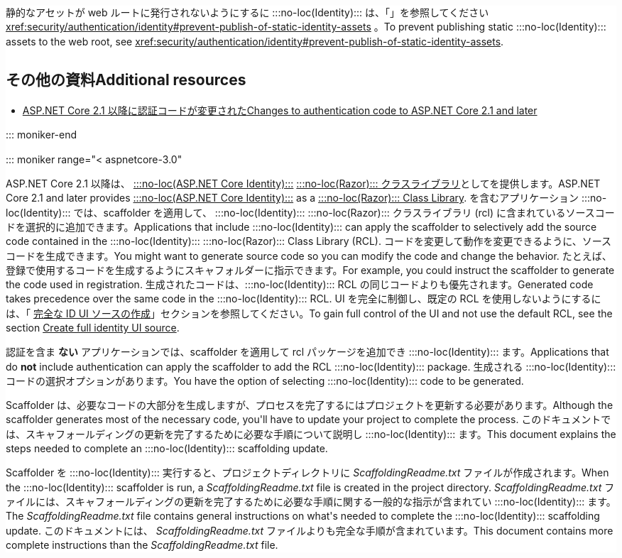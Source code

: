 <span data-ttu-id="9e659-233">静的なアセットが web ルートに発行されないようにするに :::no-loc(Identity)::: は、「」を参照してください <xref:security/authentication/identity#prevent-publish-of-static-identity-assets> 。</span><span class="sxs-lookup"><span data-stu-id="9e659-233">To prevent publishing static :::no-loc(Identity)::: assets to the web root, see <xref:security/authentication/identity#prevent-publish-of-static-identity-assets>.</span></span>

## <a name="additional-resources"></a><span data-ttu-id="9e659-234">その他の資料</span><span class="sxs-lookup"><span data-stu-id="9e659-234">Additional resources</span></span>

* [<span data-ttu-id="9e659-235">ASP.NET Core 2.1 以降に認証コードが変更された</span><span class="sxs-lookup"><span data-stu-id="9e659-235">Changes to authentication code to ASP.NET Core 2.1 and later</span></span>](xref:migration/20_21#changes-to-authentication-code)

::: moniker-end

::: moniker range="< aspnetcore-3.0"

<span data-ttu-id="9e659-236">ASP.NET Core 2.1 以降は、 [:::no-loc(ASP.NET Core Identity):::](xref:security/authentication/identity) [ :::no-loc(Razor)::: クラスライブラリ](xref:razor-pages/ui-class)としてを提供します。</span><span class="sxs-lookup"><span data-stu-id="9e659-236">ASP.NET Core 2.1 and later provides [:::no-loc(ASP.NET Core Identity):::](xref:security/authentication/identity) as a [:::no-loc(Razor)::: Class Library](xref:razor-pages/ui-class).</span></span> <span data-ttu-id="9e659-237">を含むアプリケーション :::no-loc(Identity)::: では、scaffolder を適用して、 :::no-loc(Identity)::: :::no-loc(Razor)::: クラスライブラリ (rcl) に含まれているソースコードを選択的に追加できます。</span><span class="sxs-lookup"><span data-stu-id="9e659-237">Applications that include :::no-loc(Identity)::: can apply the scaffolder to selectively add the source code contained in the :::no-loc(Identity)::: :::no-loc(Razor)::: Class Library (RCL).</span></span> <span data-ttu-id="9e659-238">コードを変更して動作を変更できるように、ソース コードを生成できます。</span><span class="sxs-lookup"><span data-stu-id="9e659-238">You might want to generate source code so you can modify the code and change the behavior.</span></span> <span data-ttu-id="9e659-239">たとえば、登録で使用するコードを生成するようにスキャフォルダーに指示できます。</span><span class="sxs-lookup"><span data-stu-id="9e659-239">For example, you could instruct the scaffolder to generate the code used in registration.</span></span> <span data-ttu-id="9e659-240">生成されたコードは、:::no-loc(Identity)::: RCL の同じコードよりも優先されます。</span><span class="sxs-lookup"><span data-stu-id="9e659-240">Generated code takes precedence over the same code in the :::no-loc(Identity)::: RCL.</span></span> <span data-ttu-id="9e659-241">UI を完全に制御し、既定の RCL を使用しないようにするには、「 [完全な ID UI ソースの作成](#full)」セクションを参照してください。</span><span class="sxs-lookup"><span data-stu-id="9e659-241">To gain full control of the UI and not use the default RCL, see the section [Create full identity UI source](#full).</span></span>

<span data-ttu-id="9e659-242">認証を含ま **ない** アプリケーションでは、scaffolder を適用して rcl パッケージを追加でき :::no-loc(Identity)::: ます。</span><span class="sxs-lookup"><span data-stu-id="9e659-242">Applications that do **not** include authentication can apply the scaffolder to add the RCL :::no-loc(Identity)::: package.</span></span> <span data-ttu-id="9e659-243">生成される :::no-loc(Identity)::: コードの選択オプションがあります。</span><span class="sxs-lookup"><span data-stu-id="9e659-243">You have the option of selecting :::no-loc(Identity)::: code to be generated.</span></span>

<span data-ttu-id="9e659-244">Scaffolder は、必要なコードの大部分を生成しますが、プロセスを完了するにはプロジェクトを更新する必要があります。</span><span class="sxs-lookup"><span data-stu-id="9e659-244">Although the scaffolder generates most of the necessary code, you'll have to update your project to complete the process.</span></span> <span data-ttu-id="9e659-245">このドキュメントでは、スキャフォールディングの更新を完了するために必要な手順について説明し :::no-loc(Identity)::: ます。</span><span class="sxs-lookup"><span data-stu-id="9e659-245">This document explains the steps needed to complete an :::no-loc(Identity)::: scaffolding update.</span></span>

<span data-ttu-id="9e659-246">Scaffolder を :::no-loc(Identity)::: 実行すると、プロジェクトディレクトリに *ScaffoldingReadme.txt* ファイルが作成されます。</span><span class="sxs-lookup"><span data-stu-id="9e659-246">When the :::no-loc(Identity)::: scaffolder is run, a *ScaffoldingReadme.txt* file is created in the project directory.</span></span> <span data-ttu-id="9e659-247">*ScaffoldingReadme.txt* ファイルには、スキャフォールディングの更新を完了するために必要な手順に関する一般的な指示が含まれてい :::no-loc(Identity)::: ます。</span><span class="sxs-lookup"><span data-stu-id="9e659-247">The *ScaffoldingReadme.txt* file contains general instructions on what's needed to complete the :::no-loc(Identity)::: scaffolding update.</span></span> <span data-ttu-id="9e659-248">このドキュメントには、 *ScaffoldingReadme.txt* ファイルよりも完全な手順が含まれています。</span><span class="sxs-lookup"><span data-stu-id="9e659-248">This document contains more complete instructions than the *ScaffoldingReadme.txt* file.</span></span>
